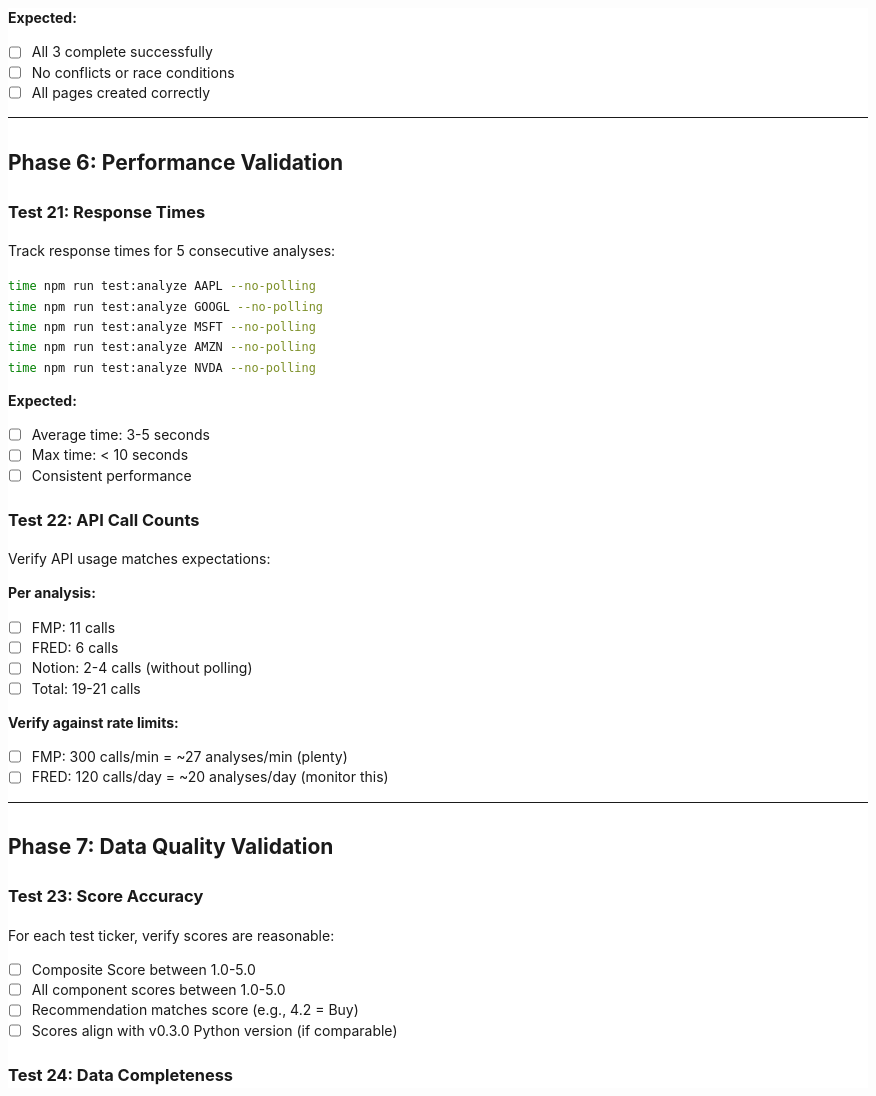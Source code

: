 **Expected:**
- [ ] All 3 complete successfully
- [ ] No conflicts or race conditions
- [ ] All pages created correctly

---

## Phase 6: Performance Validation

### Test 21: Response Times

Track response times for 5 consecutive analyses:

```bash
time npm run test:analyze AAPL --no-polling
time npm run test:analyze GOOGL --no-polling
time npm run test:analyze MSFT --no-polling
time npm run test:analyze AMZN --no-polling
time npm run test:analyze NVDA --no-polling
```

**Expected:**
- [ ] Average time: 3-5 seconds
- [ ] Max time: < 10 seconds
- [ ] Consistent performance

### Test 22: API Call Counts

Verify API usage matches expectations:

**Per analysis:**
- [ ] FMP: 11 calls
- [ ] FRED: 6 calls
- [ ] Notion: 2-4 calls (without polling)
- [ ] Total: 19-21 calls

**Verify against rate limits:**
- [ ] FMP: 300 calls/min = ~27 analyses/min (plenty)
- [ ] FRED: 120 calls/day = ~20 analyses/day (monitor this)

---

## Phase 7: Data Quality Validation

### Test 23: Score Accuracy

For each test ticker, verify scores are reasonable:

- [ ] Composite Score between 1.0-5.0
- [ ] All component scores between 1.0-5.0
- [ ] Recommendation matches score (e.g., 4.2 = Buy)
- [ ] Scores align with v0.3.0 Python version (if comparable)

### Test 24: Data Completeness
